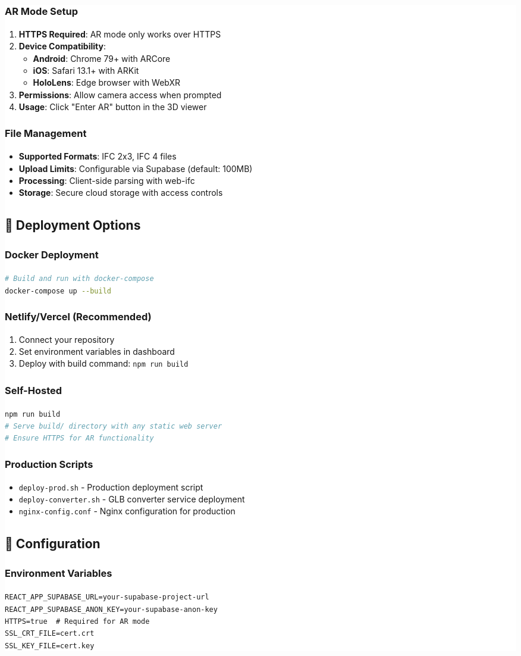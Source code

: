 ### AR Mode Setup

1. **HTTPS Required**: AR mode only works over HTTPS
2. **Device Compatibility**:
   - **Android**: Chrome 79+ with ARCore
   - **iOS**: Safari 13.1+ with ARKit
   - **HoloLens**: Edge browser with WebXR
3. **Permissions**: Allow camera access when prompted
4. **Usage**: Click "Enter AR" button in the 3D viewer

### File Management

- **Supported Formats**: IFC 2x3, IFC 4 files
- **Upload Limits**: Configurable via Supabase (default: 100MB)
- **Processing**: Client-side parsing with web-ifc
- **Storage**: Secure cloud storage with access controls

## 🐳 Deployment Options

### Docker Deployment

```bash
# Build and run with docker-compose
docker-compose up --build
```

### Netlify/Vercel (Recommended)

1. Connect your repository
2. Set environment variables in dashboard
3. Deploy with build command: `npm run build`

### Self-Hosted

```bash
npm run build
# Serve build/ directory with any static web server
# Ensure HTTPS for AR functionality
```

### Production Scripts

- `deploy-prod.sh` - Production deployment script
- `deploy-converter.sh` - GLB converter service deployment
- `nginx-config.conf` - Nginx configuration for production

## 🔧 Configuration

### Environment Variables

```env
REACT_APP_SUPABASE_URL=your-supabase-project-url
REACT_APP_SUPABASE_ANON_KEY=your-supabase-anon-key
HTTPS=true  # Required for AR mode
SSL_CRT_FILE=cert.crt
SSL_KEY_FILE=cert.key
```
